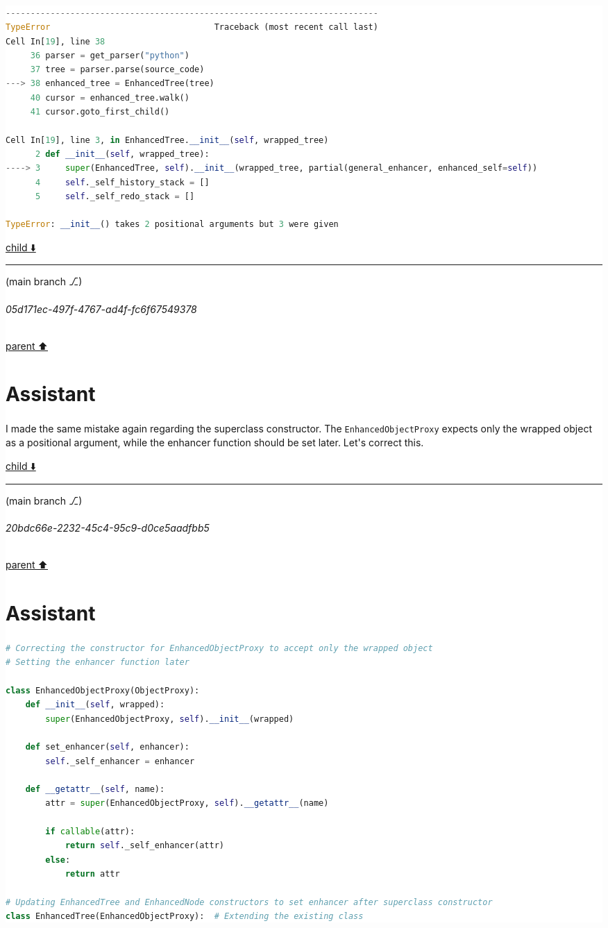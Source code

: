 ```python
---------------------------------------------------------------------------
TypeError                                 Traceback (most recent call last)
Cell In[19], line 38
     36 parser = get_parser("python")
     37 tree = parser.parse(source_code)
---> 38 enhanced_tree = EnhancedTree(tree)
     40 cursor = enhanced_tree.walk()
     41 cursor.goto_first_child()

Cell In[19], line 3, in EnhancedTree.__init__(self, wrapped_tree)
      2 def __init__(self, wrapped_tree):
----> 3     super(EnhancedTree, self).__init__(wrapped_tree, partial(general_enhancer, enhanced_self=self))
      4     self._self_history_stack = []
      5     self._self_redo_stack = []

TypeError: __init__() takes 2 positional arguments but 3 were given

```

[child ⬇️](#05d171ec-497f-4767-ad4f-fc6f67549378)

---

(main branch ⎇)
###### 05d171ec-497f-4767-ad4f-fc6f67549378
[parent ⬆️](#c21a5fca-67e2-488a-9c3c-398c3218ef74)
# Assistant

I made the same mistake again regarding the superclass constructor. The `EnhancedObjectProxy` expects only the wrapped object as a positional argument, while the enhancer function should be set later. Let's correct this.

[child ⬇️](#20bdc66e-2232-45c4-95c9-d0ce5aadfbb5)

---

(main branch ⎇)
###### 20bdc66e-2232-45c4-95c9-d0ce5aadfbb5
[parent ⬆️](#05d171ec-497f-4767-ad4f-fc6f67549378)
# Assistant

```python
# Correcting the constructor for EnhancedObjectProxy to accept only the wrapped object
# Setting the enhancer function later

class EnhancedObjectProxy(ObjectProxy):
    def __init__(self, wrapped):
        super(EnhancedObjectProxy, self).__init__(wrapped)

    def set_enhancer(self, enhancer):
        self._self_enhancer = enhancer

    def __getattr__(self, name):
        attr = super(EnhancedObjectProxy, self).__getattr__(name)
        
        if callable(attr):
            return self._self_enhancer(attr)
        else:
            return attr

# Updating EnhancedTree and EnhancedNode constructors to set enhancer after superclass constructor
class EnhancedTree(EnhancedObjectProxy):  # Extending the existing class
```